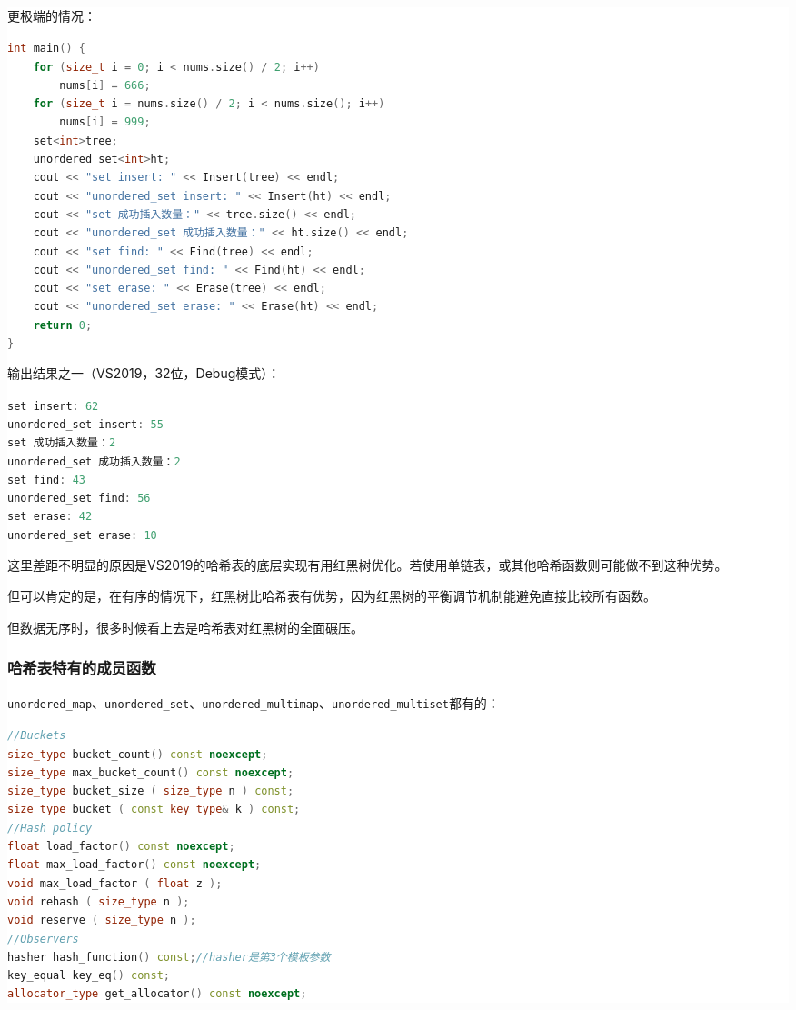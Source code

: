 更极端的情况：

```cpp
int main() {
	for (size_t i = 0; i < nums.size() / 2; i++)
		nums[i] = 666;
	for (size_t i = nums.size() / 2; i < nums.size(); i++)
		nums[i] = 999;
	set<int>tree;
	unordered_set<int>ht;
	cout << "set insert: " << Insert(tree) << endl;
	cout << "unordered_set insert: " << Insert(ht) << endl;
	cout << "set 成功插入数量：" << tree.size() << endl;
	cout << "unordered_set 成功插入数量：" << ht.size() << endl;
	cout << "set find: " << Find(tree) << endl;
	cout << "unordered_set find: " << Find(ht) << endl;
	cout << "set erase: " << Erase(tree) << endl;
	cout << "unordered_set erase: " << Erase(ht) << endl;
	return 0;
}
```

输出结果之一（VS2019，32位，Debug模式）：

```cpp
set insert: 62
unordered_set insert: 55
set 成功插入数量：2
unordered_set 成功插入数量：2
set find: 43
unordered_set find: 56
set erase: 42
unordered_set erase: 10
```

这里差距不明显的原因是VS2019的哈希表的底层实现有用红黑树优化。若使用单链表，或其他哈希函数则可能做不到这种优势。

但可以肯定的是，在有序的情况下，红黑树比哈希表有优势，因为红黑树的平衡调节机制能避免直接比较所有函数。

但数据无序时，很多时候看上去是哈希表对红黑树的全面碾压。

### 哈希表特有的成员函数

`unordered_map`、`unordered_set`、`unordered_multimap`、`unordered_multiset`都有的：

```cpp
//Buckets
size_type bucket_count() const noexcept;
size_type max_bucket_count() const noexcept;
size_type bucket_size ( size_type n ) const;
size_type bucket ( const key_type& k ) const;
//Hash policy
float load_factor() const noexcept;
float max_load_factor() const noexcept;
void max_load_factor ( float z );
void rehash ( size_type n );
void reserve ( size_type n );
//Observers
hasher hash_function() const;//hasher是第3个模板参数
key_equal key_eq() const;
allocator_type get_allocator() const noexcept;
```

